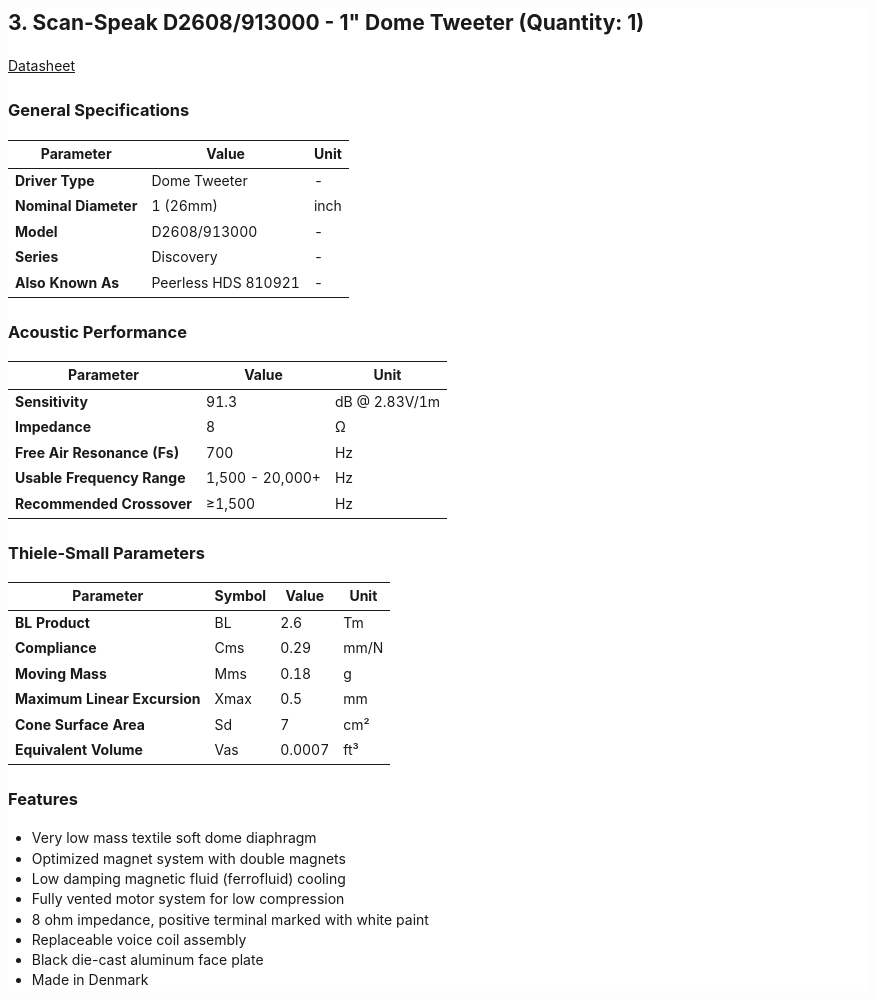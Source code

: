 
## 3. Scan-Speak D2608/913000 - 1" Dome Tweeter (Quantity: 1)
[Datasheet](https://hificompass.com/en/speakers/measurements/scan-speak/scanspeak-d2608/913000)

### General Specifications
| Parameter | Value | Unit |
|-----------|-------|------|
| **Driver Type** | Dome Tweeter | - |
| **Nominal Diameter** | 1 (26mm) | inch |
| **Model** | D2608/913000 | - |
| **Series** | Discovery | - |
| **Also Known As** | Peerless HDS 810921 | - |

### Acoustic Performance
| Parameter | Value | Unit |
|-----------|-------|------|
| **Sensitivity** | 91.3 | dB @ 2.83V/1m |
| **Impedance** | 8 | Ω |
| **Free Air Resonance (Fs)** | 700 | Hz |
| **Usable Frequency Range** | 1,500 - 20,000+ | Hz |
| **Recommended Crossover** | ≥1,500 | Hz |

### Thiele-Small Parameters
| Parameter | Symbol | Value | Unit |
|-----------|--------|-------|------|
| **BL Product** | BL | 2.6 | Tm |
| **Compliance** | Cms | 0.29 | mm/N |
| **Moving Mass** | Mms | 0.18 | g |
| **Maximum Linear Excursion** | Xmax | 0.5 | mm |
| **Cone Surface Area** | Sd | 7 | cm² |
| **Equivalent Volume** | Vas | 0.0007 | ft³ |

### Features
- Very low mass textile soft dome diaphragm
- Optimized magnet system with double magnets
- Low damping magnetic fluid (ferrofluid) cooling
- Fully vented motor system for low compression
- 8 ohm impedance, positive terminal marked with white paint
- Replaceable voice coil assembly
- Black die-cast aluminum face plate
- Made in Denmark
